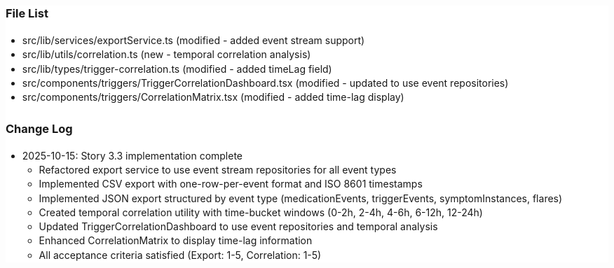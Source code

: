 ### File List

- src/lib/services/exportService.ts (modified - added event stream support)
- src/lib/utils/correlation.ts (new - temporal correlation analysis)
- src/lib/types/trigger-correlation.ts (modified - added timeLag field)
- src/components/triggers/TriggerCorrelationDashboard.tsx (modified - updated to use event repositories)
- src/components/triggers/CorrelationMatrix.tsx (modified - added time-lag display)

### Change Log

- 2025-10-15: Story 3.3 implementation complete
  - Refactored export service to use event stream repositories for all event types
  - Implemented CSV export with one-row-per-event format and ISO 8601 timestamps
  - Implemented JSON export structured by event type (medicationEvents, triggerEvents, symptomInstances, flares)
  - Created temporal correlation utility with time-bucket windows (0-2h, 2-4h, 4-6h, 6-12h, 12-24h)
  - Updated TriggerCorrelationDashboard to use event repositories and temporal analysis
  - Enhanced CorrelationMatrix to display time-lag information
  - All acceptance criteria satisfied (Export: 1-5, Correlation: 1-5)
